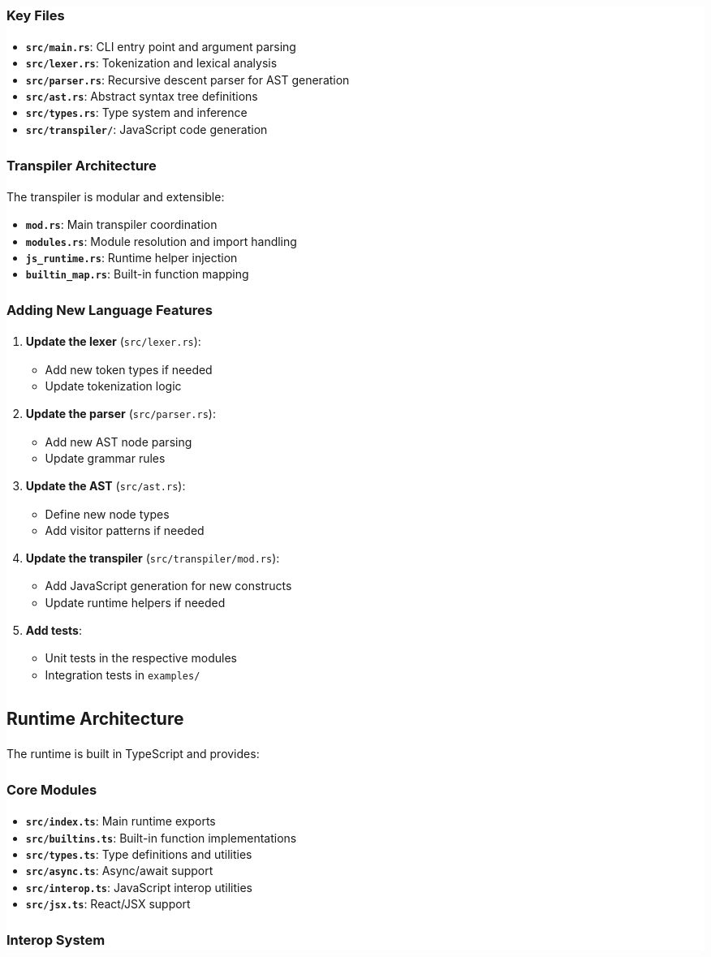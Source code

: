 ### Key Files

- **`src/main.rs`**: CLI entry point and argument parsing
- **`src/lexer.rs`**: Tokenization and lexical analysis
- **`src/parser.rs`**: Recursive descent parser for AST generation
- **`src/ast.rs`**: Abstract syntax tree definitions
- **`src/types.rs`**: Type system and inference
- **`src/transpiler/`**: JavaScript code generation

### Transpiler Architecture

The transpiler is modular and extensible:

- **`mod.rs`**: Main transpiler coordination
- **`modules.rs`**: Module resolution and import handling
- **`js_runtime.rs`**: Runtime helper injection
- **`builtin_map.rs`**: Built-in function mapping

### Adding New Language Features

1. **Update the lexer** (`src/lexer.rs`):
   - Add new token types if needed
   - Update tokenization logic

2. **Update the parser** (`src/parser.rs`):
   - Add new AST node parsing
   - Update grammar rules

3. **Update the AST** (`src/ast.rs`):
   - Define new node types
   - Add visitor patterns if needed

4. **Update the transpiler** (`src/transpiler/mod.rs`):
   - Add JavaScript generation for new constructs
   - Update runtime helpers if needed

5. **Add tests**:
   - Unit tests in the respective modules
   - Integration tests in `examples/`

## Runtime Architecture

The runtime is built in TypeScript and provides:

### Core Modules

- **`src/index.ts`**: Main runtime exports
- **`src/builtins.ts`**: Built-in function implementations
- **`src/types.ts`**: Type definitions and utilities
- **`src/async.ts`**: Async/await support
- **`src/interop.ts`**: JavaScript interop utilities
- **`src/jsx.ts`**: React/JSX support

### Interop System
